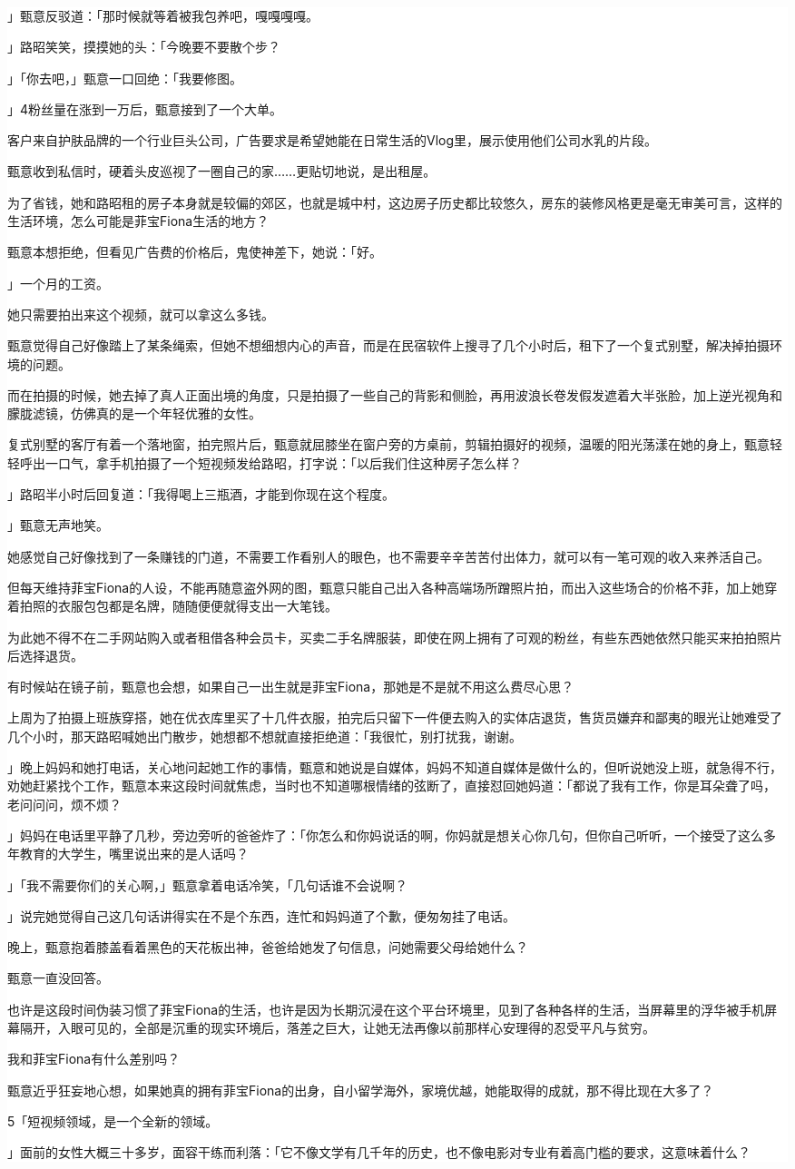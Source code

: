」甄意反驳道：「那时候就等着被我包养吧，嘎嘎嘎嘎。

」路昭笑笑，摸摸她的头：「今晚要不要散个步？

」「你去吧，」甄意一口回绝：「我要修图。

」4粉丝量在涨到一万后，甄意接到了一个大单。

客户来自护肤品牌的一个行业巨头公司，广告要求是希望她能在日常生活的Vlog里，展示使用他们公司水乳的片段。

甄意收到私信时，硬着头皮巡视了一圈自己的家……更贴切地说，是出租屋。

为了省钱，她和路昭租的房子本身就是较偏的郊区，也就是城中村，这边房子历史都比较悠久，房东的装修风格更是毫无审美可言，这样的生活环境，怎么可能是菲宝Fiona生活的地方？

甄意本想拒绝，但看见广告费的价格后，鬼使神差下，她说：「好。

」一个月的工资。

她只需要拍出来这个视频，就可以拿这么多钱。

甄意觉得自己好像踏上了某条绳索，但她不想细想内心的声音，而是在民宿软件上搜寻了几个小时后，租下了一个复式别墅，解决掉拍摄环境的问题。

而在拍摄的时候，她去掉了真人正面出境的角度，只是拍摄了一些自己的背影和侧脸，再用波浪长卷发假发遮着大半张脸，加上逆光视角和朦胧滤镜，仿佛真的是一个年轻优雅的女性。

复式别墅的客厅有着一个落地窗，拍完照片后，甄意就屈膝坐在窗户旁的方桌前，剪辑拍摄好的视频，温暖的阳光荡漾在她的身上，甄意轻轻呼出一口气，拿手机拍摄了一个短视频发给路昭，打字说：「以后我们住这种房子怎么样？

」路昭半小时后回复道：「我得喝上三瓶酒，才能到你现在这个程度。

」甄意无声地笑。

她感觉自己好像找到了一条赚钱的门道，不需要工作看别人的眼色，也不需要辛辛苦苦付出体力，就可以有一笔可观的收入来养活自己。

但每天维持菲宝Fiona的人设，不能再随意盗外网的图，甄意只能自己出入各种高端场所蹭照片拍，而出入这些场合的价格不菲，加上她穿着拍照的衣服包包都是名牌，随随便便就得支出一大笔钱。

为此她不得不在二手网站购入或者租借各种会员卡，买卖二手名牌服装，即使在网上拥有了可观的粉丝，有些东西她依然只能买来拍拍照片后选择退货。

有时候站在镜子前，甄意也会想，如果自己一出生就是菲宝Fiona，那她是不是就不用这么费尽心思？

上周为了拍摄上班族穿搭，她在优衣库里买了十几件衣服，拍完后只留下一件便去购入的实体店退货，售货员嫌弃和鄙夷的眼光让她难受了几个小时，那天路昭喊她出门散步，她想都不想就直接拒绝道：「我很忙，别打扰我，谢谢。

」晚上妈妈和她打电话，关心地问起她工作的事情，甄意和她说是自媒体，妈妈不知道自媒体是做什么的，但听说她没上班，就急得不行，劝她赶紧找个工作，甄意本来这段时间就焦虑，当时也不知道哪根情绪的弦断了，直接怼回她妈道：「都说了我有工作，你是耳朵聋了吗，老问问问，烦不烦？

」妈妈在电话里平静了几秒，旁边旁听的爸爸炸了：「你怎么和你妈说话的啊，你妈就是想关心你几句，但你自己听听，一个接受了这么多年教育的大学生，嘴里说出来的是人话吗？

」「我不需要你们的关心啊，」甄意拿着电话冷笑，「几句话谁不会说啊？

」说完她觉得自己这几句话讲得实在不是个东西，连忙和妈妈道了个歉，便匆匆挂了电话。

晚上，甄意抱着膝盖看着黑色的天花板出神，爸爸给她发了句信息，问她需要父母给她什么？

甄意一直没回答。

也许是这段时间伪装习惯了菲宝Fiona的生活，也许是因为长期沉浸在这个平台环境里，见到了各种各样的生活，当屏幕里的浮华被手机屏幕隔开，入眼可见的，全部是沉重的现实环境后，落差之巨大，让她无法再像以前那样心安理得的忍受平凡与贫穷。

我和菲宝Fiona有什么差别吗？

甄意近乎狂妄地心想，如果她真的拥有菲宝Fiona的出身，自小留学海外，家境优越，她能取得的成就，那不得比现在大多了？

5「短视频领域，是一个全新的领域。

」面前的女性大概三十多岁，面容干练而利落：「它不像文学有几千年的历史，也不像电影对专业有着高门槛的要求，这意味着什么？
